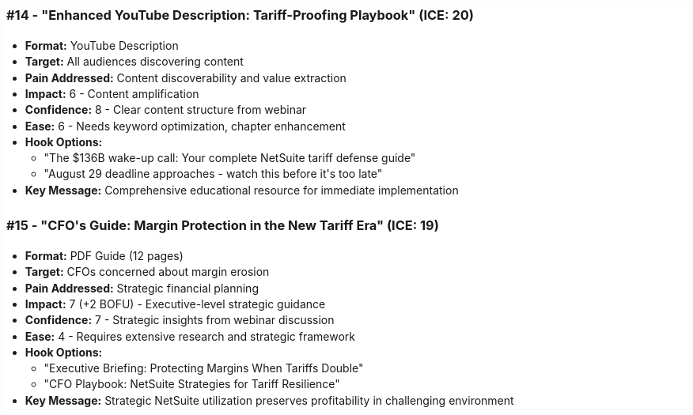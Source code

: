 ### #14 - "Enhanced YouTube Description: Tariff-Proofing Playbook" (ICE: 20)
- **Format:** YouTube Description
- **Target:** All audiences discovering content
- **Pain Addressed:** Content discoverability and value extraction
- **Impact:** 6 - Content amplification
- **Confidence:** 8 - Clear content structure from webinar
- **Ease:** 6 - Needs keyword optimization, chapter enhancement
- **Hook Options:**
  - "The $136B wake-up call: Your complete NetSuite tariff defense guide"
  - "August 29 deadline approaches - watch this before it's too late"
- **Key Message:** Comprehensive educational resource for immediate implementation

### #15 - "CFO's Guide: Margin Protection in the New Tariff Era" (ICE: 19)
- **Format:** PDF Guide (12 pages)
- **Target:** CFOs concerned about margin erosion
- **Pain Addressed:** Strategic financial planning
- **Impact:** 7 (+2 BOFU) - Executive-level strategic guidance
- **Confidence:** 7 - Strategic insights from webinar discussion
- **Ease:** 4 - Requires extensive research and strategic framework
- **Hook Options:**
  - "Executive Briefing: Protecting Margins When Tariffs Double"
  - "CFO Playbook: NetSuite Strategies for Tariff Resilience"
- **Key Message:** Strategic NetSuite utilization preserves profitability in challenging environment
